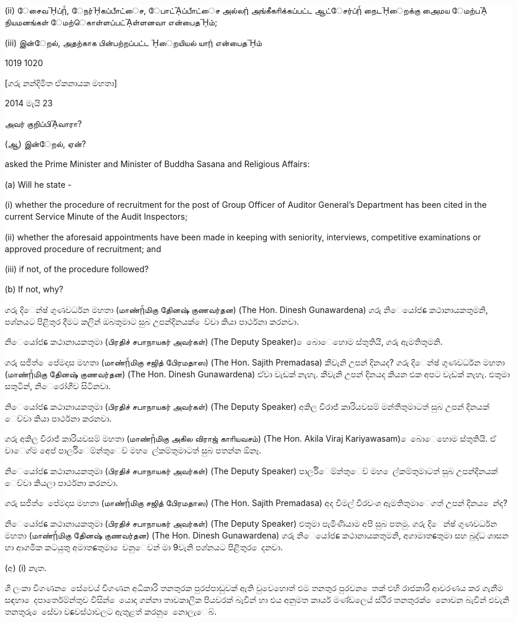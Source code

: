 (ii) ேசைவᾚப்ᾗ, ேநர்ᾙகப்பாீட்ைச, ேபாட்ᾊப்பாீட்ைச அல்லᾐ அங்கீகாிக்கப்பட்ட ஆட்ேசர்ப்ᾗ நைடᾙைறக்கு அைமய ேமற்பᾊ நியமனங்கள் ேமற்ெகாள்ளப்பட்ᾌள்ளனவா என்பைதᾜம்;

(iii) இன்ேறல், அதற்காக பின்பற்றப்பட்ட ᾙைறயியல் யாᾐ என்பைதᾜம்

1019 1020

[ගරු නන්දිමිත ඒකනායක මහතා]

2014 මැයි 23

அவர் குறிப்பிᾌவாரா?

(ஆ) இன்ேறல், ஏன்?

asked the Prime Minister and Minister of Buddha Sasana and Religious Affairs:

(a) Will he state -

(i) whether the procedure of recruitment for the post of Group Officer of Auditor General’s Department has been cited in the current Service Minute of the Audit Inspectors;

(ii) whether the aforesaid appointments have been made in keeping with seniority, interviews, competitive examinations or approved procedure of recruitment; and

(iii) if not, of the procedure followed?

(b) If not, why?

ගරු දිෙන්ෂ් ගුණවර්ධන මහතා (மாண்ᾗமிகு திேனஷ் குணவர்தன) (The Hon. Dinesh Gunawardena) ගරු නිෙයෝජɕ කථානායකතුමනි, පශ්නයට පිළිතුර දීමට කලින් ඔබතුමාට සුබ උපන්දිනයක් ෙව්වා කියා පාර්ථනා කරනවා.

නිෙයෝජɕ කථානායකතුමා (பிரதிச் சபாநாயகர் அவர்கள்) (The Deputy Speaker) ෙබොෙහොම ස්තුතියි, ගරු ඇමතිතුමනි.

ගරු සජිත් ෙපේමදාස මහතා (மாண்ᾗமிகு சஜித் பிேரமதாஸ) (The Hon. Sajith Premadasa) කීවැනි උපන් දිනයද? ගරු දිෙන්ෂ් ගුණවර්ධන මහතා (மாண்ᾗமிகு திேனஷ் குணவர்தன) (The Hon. Dinesh Gunawardena) ඒවා වැඩක් නැහැ. කීවැනි උපන් දිනයද කියන එක අපට වැඩක් නැහැ. එතුමා සතුටින්, නිෙරෝගීව සිටිනවා.

නිෙයෝජɕ කථානායකතුමා (பிரதிச் சபாநாயகர் அவர்கள்) (The Deputy Speaker) අකිල විරාජ් කාරියවසම් මන්තීතුමාටත් සුබ උපන් දිනයක් ෙව්වා කියා පාර්ථනා කරනවා.

ගරු අකිල විරාජ් කාරියවසම් මහතා (மாண்ᾗமிகு அகில விராஜ் காாியவசம்) (The Hon. Akila Viraj Kariyawasam) ෙබොෙහොම ස්තුතියි. ඒ වාෙග්ම අෙප් පාර්ලිෙම්න්තුෙව් මහ ෙල්කම්තුමාටත් සුබ පතන්න ඕනෑ.

නිෙයෝජɕ කථානායකතුමා (பிரதிச் சபாநாயகர் அவர்கள்) (The Deputy Speaker) පාර්ලිෙම්න්තුෙව් මහ ෙල්කම්තුමාටත් සුබ උපන්දිනයක් ෙව්වා කියලා පාර්ථනා කරනවා.

ගරු සජිත් ෙපේමදාස මහතා (மாண்ᾗமிகு சஜித் பிேரமதாஸ) (The Hon. Sajith Premadasa) අද විමල් වීරවංශ ඇමතිතුමාෙගත් උපන් දිනය ෙන්ද?

නිෙයෝජɕ කථානායකතුමා (பிரதிச் சபாநாயகர் அவர்கள்) (The Deputy Speaker) එතුමා පැමිණියාම අපි සුබ පතමු. ගරු දිෙන්ෂ් ගුණවර්ධන මහතා (மாண்ᾗமிகு திேனஷ் குணவர்தன) (The Hon. Dinesh Gunawardena) ගරු නිෙයෝජɕ කථානායකතුමනි, අගාමාතɕතුමා සහ බුද්ධ ශාසන හා ආගමික කටයුතු අමාතɕතුමා ෙවනුෙවන් මා 9වැනි පශ්නයට පිළිතුර ෙදනවා.

(අ) (i) නැත.

ශී ලංකා විගණන ෙසේවෙය් විගණන අධිකාරි තනතුරක පුරප්පාඩුවක් ඇති වුවෙහොත් එම තනතුර පුරවන ෙතක් එහි රාජකාරි ආවරණය කර ගැනීම සඳහා ෙදපාර්තෙම්න්තුව විසින් ෙයොදා ගන්නා තාවකාලික පියවරක් බැවින් හා එය අනුමත කාර්ය මණ්ඩලෙය් ස්ථිර තනතුරක් ෙනොවන බැවින් එවැනි තනතුරු ෙසේවා වɕවස්ථාවලට ඇතුළත් කරනු ෙනොලැෙබ්.
